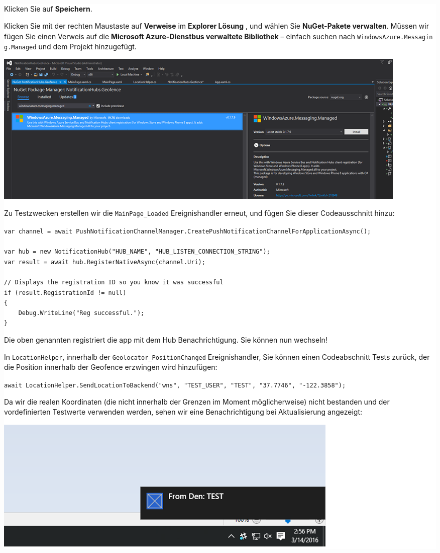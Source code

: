 Klicken Sie auf **Speichern**.

Klicken Sie mit der rechten Maustaste auf **Verweise** im **Explorer Lösung** , und wählen Sie **NuGet-Pakete verwalten**. Müssen wir fügen Sie einen Verweis auf die **Microsoft Azure-Dienstbus verwaltete Bibliothek** – einfach suchen nach `WindowsAzure.Messaging.Managed` und dem Projekt hinzugefügt.

![](./media/notification-hubs-geofence/vs-nuget.png)

Zu Testzwecken erstellen wir die `MainPage_Loaded` Ereignishandler erneut, und fügen Sie dieser Codeausschnitt hinzu:

    var channel = await PushNotificationChannelManager.CreatePushNotificationChannelForApplicationAsync();

    var hub = new NotificationHub("HUB_NAME", "HUB_LISTEN_CONNECTION_STRING");
    var result = await hub.RegisterNativeAsync(channel.Uri);

    // Displays the registration ID so you know it was successful
    if (result.RegistrationId != null)
    {
        Debug.WriteLine("Reg successful.");
    }

Die oben genannten registriert die app mit dem Hub Benachrichtigung. Sie können nun wechseln! 

In `LocationHelper`, innerhalb der `Geolocator_PositionChanged` Ereignishandler, Sie können einen Codeabschnitt Tests zurück, der die Position innerhalb der Geofence erzwingen wird hinzufügen:

    await LocationHelper.SendLocationToBackend("wns", "TEST_USER", "TEST", "37.7746", "-122.3858");

Da wir die realen Koordinaten (die nicht innerhalb der Grenzen im Moment möglicherweise) nicht bestanden und der vordefinierten Testwerte verwenden werden, sehen wir eine Benachrichtigung bei Aktualisierung angezeigt:

![](./media/notification-hubs-geofence/notification-hubs-test-notification.png)
